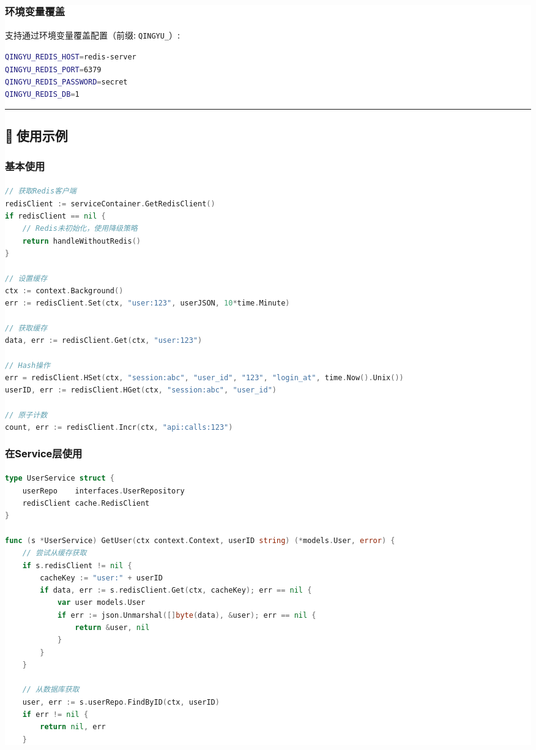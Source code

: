 ### 环境变量覆盖

支持通过环境变量覆盖配置（前缀: `QINGYU_`）:
```bash
QINGYU_REDIS_HOST=redis-server
QINGYU_REDIS_PORT=6379
QINGYU_REDIS_PASSWORD=secret
QINGYU_REDIS_DB=1
```

---

## 🎯 使用示例

### 基本使用

```go
// 获取Redis客户端
redisClient := serviceContainer.GetRedisClient()
if redisClient == nil {
    // Redis未初始化，使用降级策略
    return handleWithoutRedis()
}

// 设置缓存
ctx := context.Background()
err := redisClient.Set(ctx, "user:123", userJSON, 10*time.Minute)

// 获取缓存
data, err := redisClient.Get(ctx, "user:123")

// Hash操作
err = redisClient.HSet(ctx, "session:abc", "user_id", "123", "login_at", time.Now().Unix())
userID, err := redisClient.HGet(ctx, "session:abc", "user_id")

// 原子计数
count, err := redisClient.Incr(ctx, "api:calls:123")
```

### 在Service层使用

```go
type UserService struct {
    userRepo    interfaces.UserRepository
    redisClient cache.RedisClient
}

func (s *UserService) GetUser(ctx context.Context, userID string) (*models.User, error) {
    // 尝试从缓存获取
    if s.redisClient != nil {
        cacheKey := "user:" + userID
        if data, err := s.redisClient.Get(ctx, cacheKey); err == nil {
            var user models.User
            if err := json.Unmarshal([]byte(data), &user); err == nil {
                return &user, nil
            }
        }
    }

    // 从数据库获取
    user, err := s.userRepo.FindByID(ctx, userID)
    if err != nil {
        return nil, err
    }
```